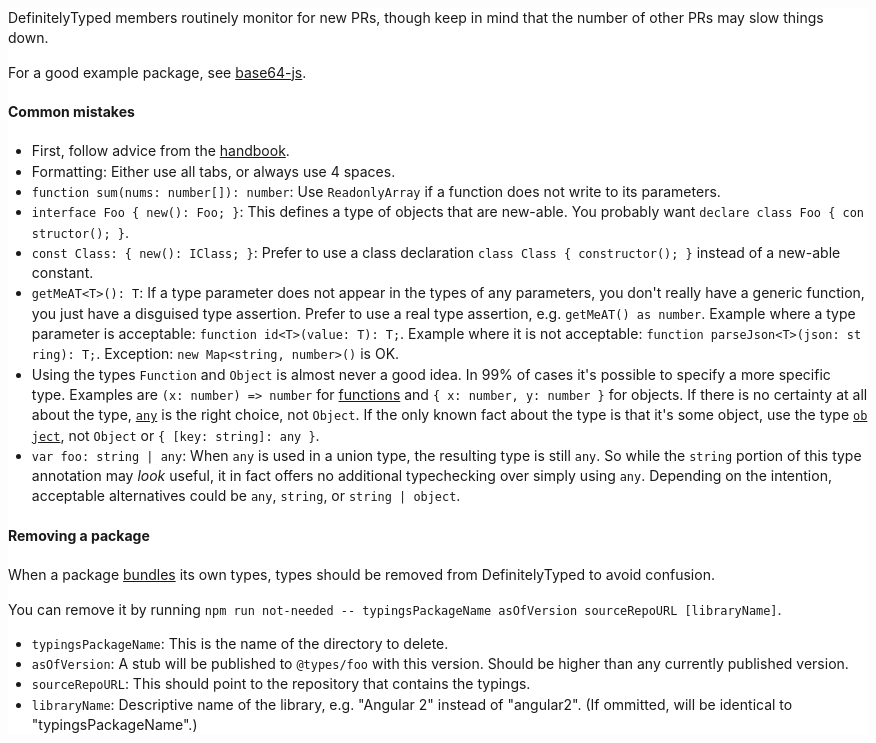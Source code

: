 DefinitelyTyped members routinely monitor for new PRs, though keep in mind that the number of other PRs may slow things down.

For a good example package, see [base64-js](https://github.com/DefinitelyTyped/DefinitelyTyped/tree/master/types/base64-js).


#### Common mistakes

* First, follow advice from the [handbook](http://www.typescriptlang.org/docs/handbook/declaration-files/do-s-and-don-ts.html).
* Formatting: Either use all tabs, or always use 4 spaces.
* `function sum(nums: number[]): number`: Use `ReadonlyArray` if a function does not write to its parameters.
* `interface Foo { new(): Foo; }`:
    This defines a type of objects that are new-able. You probably want `declare class Foo { constructor(); }`.
* `const Class: { new(): IClass; }`:
    Prefer to use a class declaration `class Class { constructor(); }` instead of a new-able constant.
* `getMeAT<T>(): T`:
    If a type parameter does not appear in the types of any parameters, you don't really have a generic function, you just have a disguised type assertion.
    Prefer to use a real type assertion, e.g. `getMeAT() as number`.
    Example where a type parameter is acceptable: `function id<T>(value: T): T;`.
    Example where it is not acceptable: `function parseJson<T>(json: string): T;`.
    Exception: `new Map<string, number>()` is OK.
* Using the types `Function` and `Object` is almost never a good idea. In 99% of cases it's possible to specify a more specific type. Examples are `(x: number) => number` for [functions](http://www.typescriptlang.org/docs/handbook/functions.html#function-types) and `{ x: number, y: number }` for objects. If there is no certainty at all about the type, [`any`](http://www.typescriptlang.org/docs/handbook/basic-types.html#any) is the right choice, not `Object`. If the only known fact about the type is that it's some object, use the type [`object`](https://www.typescriptlang.org/docs/handbook/release-notes/typescript-2-2.html#object-type), not `Object` or `{ [key: string]: any }`.
* `var foo: string | any`:
    When `any` is used in a union type, the resulting type is still `any`. So while the `string` portion of this type annotation may _look_ useful, it in fact offers no additional typechecking over simply using `any`.
    Depending on the intention, acceptable alternatives could be `any`, `string`, or `string | object`.


#### Removing a package

When a package [bundles](http://www.typescriptlang.org/docs/handbook/declaration-files/publishing.html) its own types, types should be removed from DefinitelyTyped to avoid confusion.

You can remove it by running `npm run not-needed -- typingsPackageName asOfVersion sourceRepoURL [libraryName]`.
- `typingsPackageName`: This is the name of the directory to delete.
- `asOfVersion`: A stub will be published to `@types/foo` with this version. Should be higher than any currently published version.
- `sourceRepoURL`: This should point to the repository that contains the typings.
- `libraryName`: Descriptive name of the library, e.g. "Angular 2" instead of "angular2". (If ommitted, will be identical to "typingsPackageName".)
